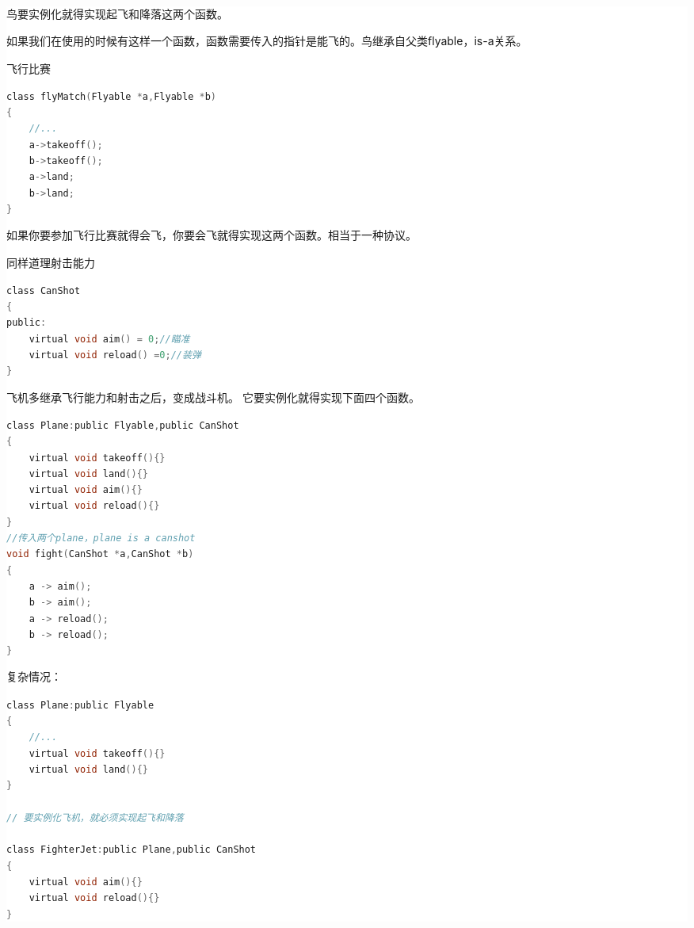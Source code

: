鸟要实例化就得实现起飞和降落这两个函数。

如果我们在使用的时候有这样一个函数，函数需要传入的指针是能飞的。鸟继承自父类flyable，is-a关系。

飞行比赛

```c
class flyMatch(Flyable *a,Flyable *b)
{
	//...
	a->takeoff();
	b->takeoff();
	a->land;
	b->land;
}
```

如果你要参加飞行比赛就得会飞，你要会飞就得实现这两个函数。相当于一种协议。

同样道理射击能力

```c
class CanShot
{
public:
	virtual void aim() = 0;//瞄准
	virtual void reload() =0;//装弹
}
```

飞机多继承飞行能力和射击之后，变成战斗机。
它要实例化就得实现下面四个函数。

```c
class Plane:public Flyable,public CanShot
{
	virtual void takeoff(){}
	virtual void land(){}
	virtual void aim(){}
	virtual void reload(){}
}
//传入两个plane，plane is a canshot
void fight(CanShot *a,CanShot *b)
{
	a -> aim();
	b -> aim();
	a -> reload();
	b -> reload();
}
```

复杂情况：

```c
class Plane:public Flyable
{
	//...
	virtual void takeoff(){}
	virtual void land(){}
}

// 要实例化飞机，就必须实现起飞和降落

class FighterJet:public Plane,public CanShot
{
	virtual void aim(){}
	virtual void reload(){}
}
```
